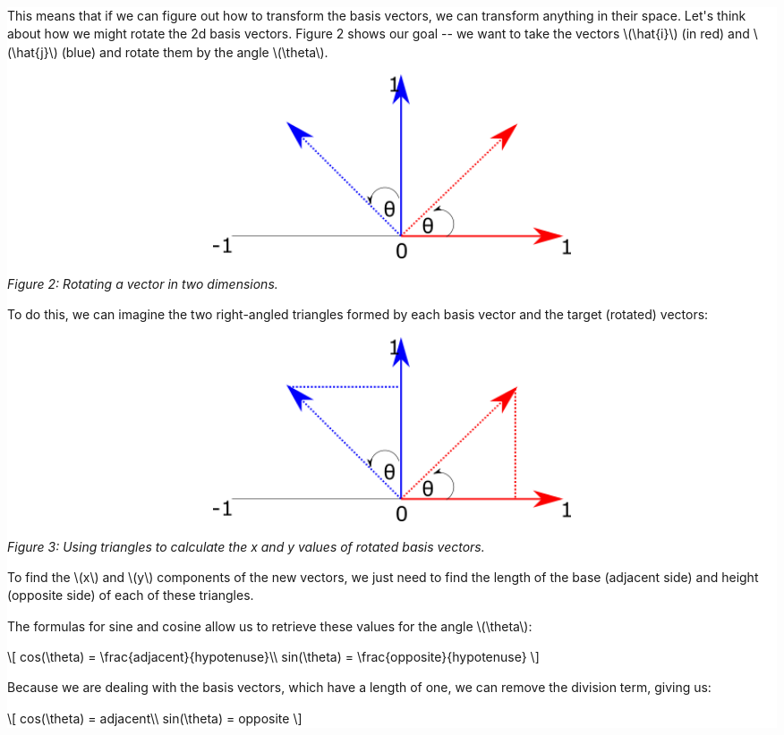 This means that if we can figure out how to transform the basis vectors, we can transform anything in their space. Let's think about how we might rotate the 2d basis vectors. Figure 2 shows our goal -- we want to take the vectors \\(\hat{i}\\) (in red) and \\(\hat{j}\\) (blue) and rotate them by the angle \\(\theta\\).

<p align="center">
    <img src="images/rotating_basis_vectors.png" style="background-color: white" width="400">
</p>

*Figure 2: Rotating a vector in two dimensions.*


To do this, we can imagine the two right-angled triangles formed by each basis vector and the target (rotated) vectors:

<p align="center">
    <img src="images/rotating_basis_vectors_triangles.png" style="background-color: white" width="400">
</p>

*Figure 3: Using triangles to calculate the x and y values of rotated basis vectors.*

To find the \\(x\\) and \\(y\\) components of the new vectors, we just need to find the length of the base (adjacent side) and height (opposite side) of each of these triangles.

The formulas for sine and cosine allow us to retrieve these values for the angle \\(\theta\\):

\\[
    cos(\theta) = \frac{adjacent}{hypotenuse}\\\\
    sin(\theta) = \frac{opposite}{hypotenuse}
\\]

Because we are dealing with the basis vectors, which have a length of one, we can remove the division term, giving us:

\\[
    cos(\theta) = adjacent\\\\
    sin(\theta) = opposite
\\]
